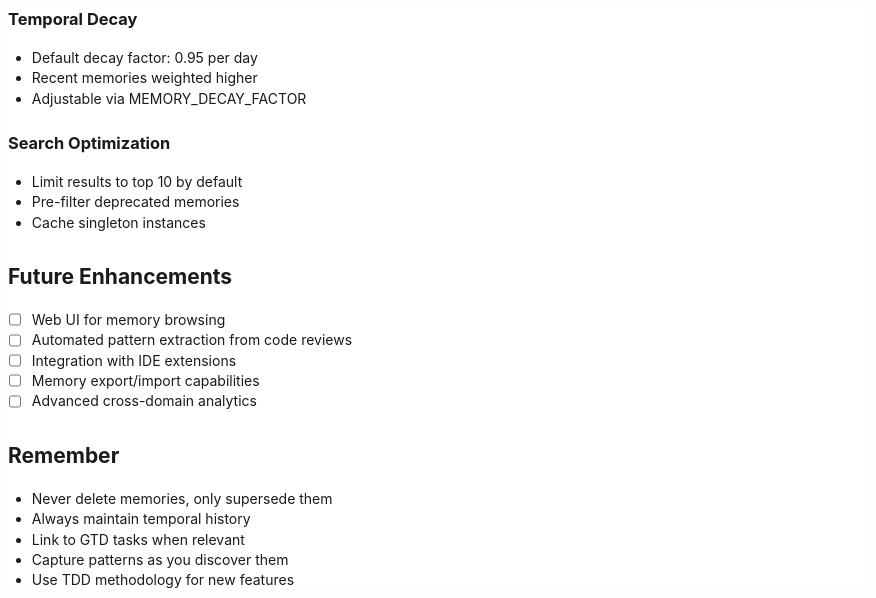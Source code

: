 ### Temporal Decay
- Default decay factor: 0.95 per day
- Recent memories weighted higher
- Adjustable via MEMORY_DECAY_FACTOR

### Search Optimization
- Limit results to top 10 by default
- Pre-filter deprecated memories
- Cache singleton instances

## Future Enhancements
- [ ] Web UI for memory browsing
- [ ] Automated pattern extraction from code reviews
- [ ] Integration with IDE extensions
- [ ] Memory export/import capabilities
- [ ] Advanced cross-domain analytics

## Remember
- Never delete memories, only supersede them
- Always maintain temporal history
- Link to GTD tasks when relevant
- Capture patterns as you discover them
- Use TDD methodology for new features
